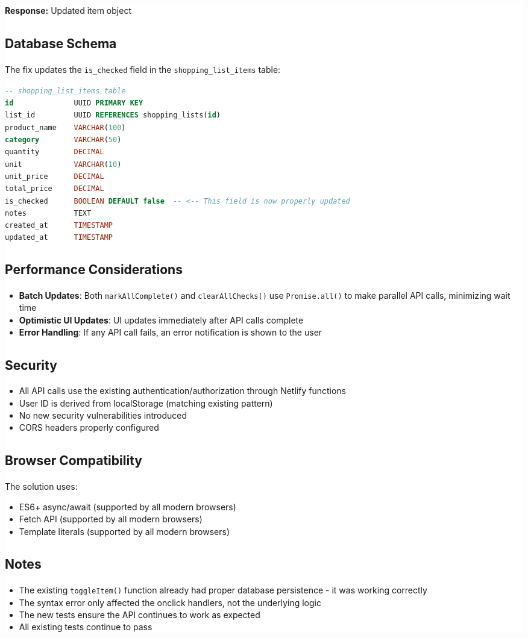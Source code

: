 **Response:** Updated item object

## Database Schema

The fix updates the `is_checked` field in the `shopping_list_items` table:

```sql
-- shopping_list_items table
id              UUID PRIMARY KEY
list_id         UUID REFERENCES shopping_lists(id)
product_name    VARCHAR(100)
category        VARCHAR(50)
quantity        DECIMAL
unit            VARCHAR(10)
unit_price      DECIMAL
total_price     DECIMAL
is_checked      BOOLEAN DEFAULT false  -- <-- This field is now properly updated
notes           TEXT
created_at      TIMESTAMP
updated_at      TIMESTAMP
```

## Performance Considerations

- **Batch Updates**: Both `markAllComplete()` and `clearAllChecks()` use `Promise.all()` to make parallel API calls, minimizing wait time
- **Optimistic UI Updates**: UI updates immediately after API calls complete
- **Error Handling**: If any API call fails, an error notification is shown to the user

## Security

- All API calls use the existing authentication/authorization through Netlify functions
- User ID is derived from localStorage (matching existing pattern)
- No new security vulnerabilities introduced
- CORS headers properly configured

## Browser Compatibility

The solution uses:

- ES6+ async/await (supported by all modern browsers)
- Fetch API (supported by all modern browsers)
- Template literals (supported by all modern browsers)

## Notes

- The existing `toggleItem()` function already had proper database persistence - it was working correctly
- The syntax error only affected the onclick handlers, not the underlying logic
- The new tests ensure the API continues to work as expected
- All existing tests continue to pass
